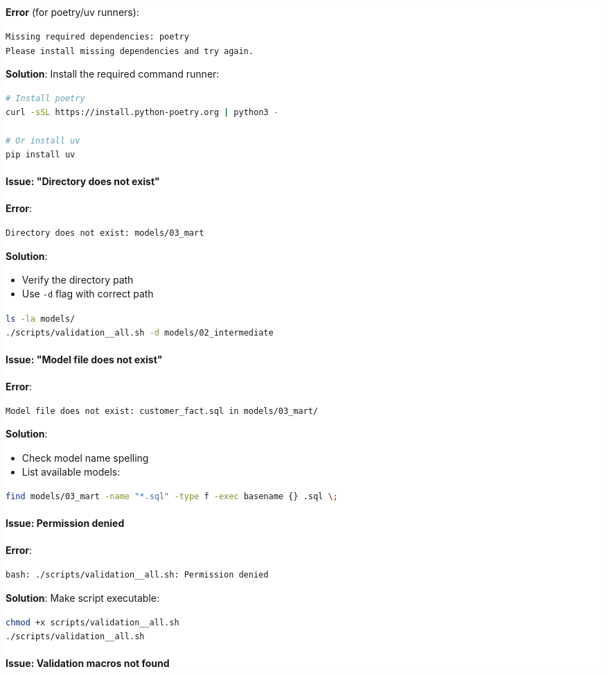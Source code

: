 **Error** (for poetry/uv runners):
```
Missing required dependencies: poetry
Please install missing dependencies and try again.
```

**Solution**: Install the required command runner:
```bash
# Install poetry
curl -sSL https://install.python-poetry.org | python3 -

# Or install uv
pip install uv
```

#### Issue: "Directory does not exist"

**Error**:
```
Directory does not exist: models/03_mart
```

**Solution**:
- Verify the directory path
- Use `-d` flag with correct path
```bash
ls -la models/
./scripts/validation__all.sh -d models/02_intermediate
```

#### Issue: "Model file does not exist"

**Error**:
```
Model file does not exist: customer_fact.sql in models/03_mart/
```

**Solution**:
- Check model name spelling
- List available models:
```bash
find models/03_mart -name "*.sql" -type f -exec basename {} .sql \;
```

#### Issue: Permission denied

**Error**:
```
bash: ./scripts/validation__all.sh: Permission denied
```

**Solution**: Make script executable:
```bash
chmod +x scripts/validation__all.sh
./scripts/validation__all.sh
```

#### Issue: Validation macros not found
